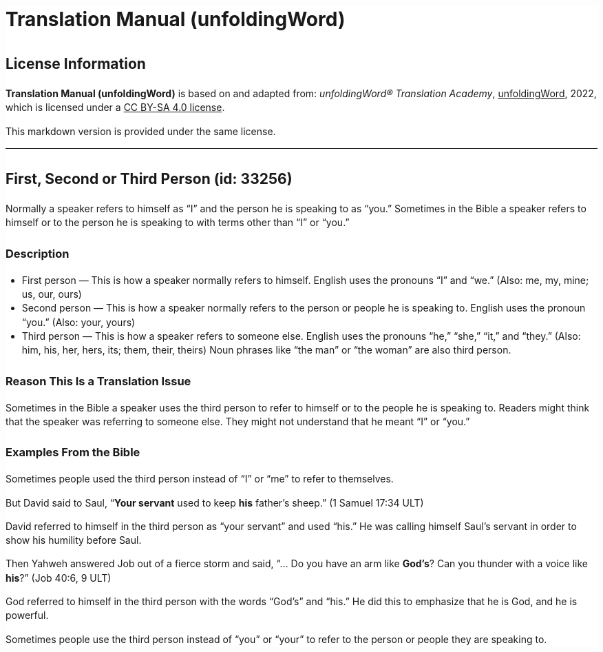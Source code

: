 # Translation Manual (unfoldingWord)

## License Information

**Translation Manual (unfoldingWord)** is based on and adapted from: _unfoldingWord® Translation Academy_, [unfoldingWord](https://unfoldingword.org/utw), 2022, which is licensed under a [CC BY-SA 4.0 license](https://creativecommons.org/licenses/by-sa/4.0/legalcode.en).

This markdown version is provided under the same license.



--------------------------------

## First, Second or Third Person (id: 33256)

Normally a speaker refers to himself as “I” and the person he is speaking to as “you.” Sometimes in the Bible a speaker refers to himself or to the person he is speaking to with terms other than “I” or “you.”

### Description

* First person — This is how a speaker normally refers to himself. English uses the pronouns “I” and “we.” (Also: me, my, mine; us, our, ours)
* Second person — This is how a speaker normally refers to the person or people he is speaking to. English uses the pronoun “you.” (Also: your, yours)
* Third person — This is how a speaker refers to someone else. English uses the pronouns “he,” “she,” “it,” and “they.” (Also: him, his, her, hers, its; them, their, theirs) Noun phrases like “the man” or “the woman” are also third person.

### Reason This Is a Translation Issue

Sometimes in the Bible a speaker uses the third person to refer to himself or to the people he is speaking to. Readers might think that the speaker was referring to someone else. They might not understand that he meant “I” or “you.”

### Examples From the Bible

Sometimes people used the third person instead of “I” or “me” to refer to themselves.

But David said to Saul, “**Your servant** used to keep **his** father’s sheep.” (1 Samuel 17:34 ULT)

David referred to himself in the third person as “your servant” and used “his.” He was calling himself Saul’s servant in order to show his humility before Saul.

Then Yahweh answered Job out of a fierce storm and said, “… Do you have an arm like **God’s**? Can you thunder with a voice like **his**?” (Job 40:6, 9 ULT)

God referred to himself in the third person with the words “God’s” and “his.” He did this to emphasize that he is God, and he is powerful.

Sometimes people use the third person instead of “you” or “your” to refer to the person or people they are speaking to.

